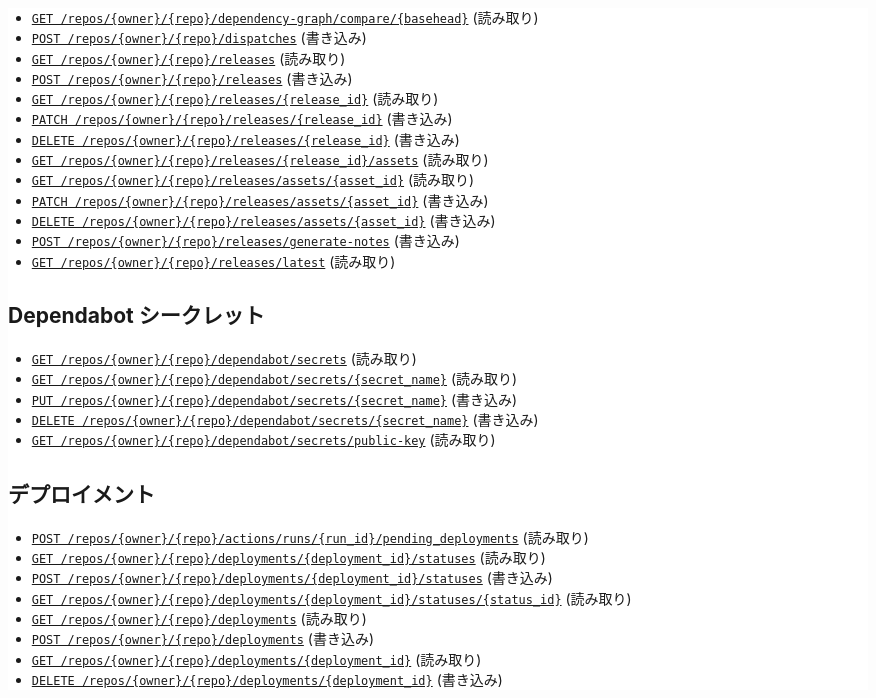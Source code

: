 - [`GET /repos/{owner}/{repo}/dependency-graph/compare/{basehead}`](/rest/reference/dependency-graph#get-a-diff-of-the-dependencies-between-commits) (読み取り)
- [`POST /repos/{owner}/{repo}/dispatches`](/rest/reference/repos#create-a-repository-dispatch-event) (書き込み)
- [`GET /repos/{owner}/{repo}/releases`](/rest/reference/repos#list-releases) (読み取り)
- [`POST /repos/{owner}/{repo}/releases`](/rest/reference/repos#create-a-release) (書き込み)
- [`GET /repos/{owner}/{repo}/releases/{release_id}`](/rest/reference/repos#get-a-release) (読み取り)
- [`PATCH /repos/{owner}/{repo}/releases/{release_id}`](/rest/reference/repos#update-a-release) (書き込み)
- [`DELETE /repos/{owner}/{repo}/releases/{release_id}`](/rest/reference/repos#delete-a-release) (書き込み)
- [`GET /repos/{owner}/{repo}/releases/{release_id}/assets`](/rest/reference/repos#list-release-assets) (読み取り)
- [`GET /repos/{owner}/{repo}/releases/assets/{asset_id}`](/rest/reference/repos#get-a-release-asset) (読み取り)
- [`PATCH /repos/{owner}/{repo}/releases/assets/{asset_id}`](/rest/reference/repos#update-a-release-asset) (書き込み)
- [`DELETE /repos/{owner}/{repo}/releases/assets/{asset_id}`](/rest/reference/repos#delete-a-release-asset) (書き込み)
- [`POST /repos/{owner}/{repo}/releases/generate-notes`](/rest/reference/repos#generate-release-notes) (書き込み)
- [`GET /repos/{owner}/{repo}/releases/latest`](/rest/reference/repos#get-the-latest-release) (読み取り)

## Dependabot シークレット

- [`GET /repos/{owner}/{repo}/dependabot/secrets`](/rest/reference/dependabot#list-repository-secrets) (読み取り)
- [`GET /repos/{owner}/{repo}/dependabot/secrets/{secret_name}`](/rest/reference/dependabot#get-a-repository-secret) (読み取り)
- [`PUT /repos/{owner}/{repo}/dependabot/secrets/{secret_name}`](/rest/reference/dependabot#create-or-update-a-repository-secret) (書き込み)
- [`DELETE /repos/{owner}/{repo}/dependabot/secrets/{secret_name}`](/rest/reference/dependabot#delete-a-repository-secret) (書き込み)
- [`GET /repos/{owner}/{repo}/dependabot/secrets/public-key`](/rest/reference/dependabot#get-a-repository-public-key) (読み取り)

## デプロイメント

- [`POST /repos/{owner}/{repo}/actions/runs/{run_id}/pending_deployments`](/rest/reference/actions#review-pending-deployments-for-a-workflow-run) (読み取り)
- [`GET /repos/{owner}/{repo}/deployments/{deployment_id}/statuses`](/rest/reference/repos#list-deployment-statuses) (読み取り)
- [`POST /repos/{owner}/{repo}/deployments/{deployment_id}/statuses`](/rest/reference/repos#create-a-deployment-status) (書き込み)
- [`GET /repos/{owner}/{repo}/deployments/{deployment_id}/statuses/{status_id}`](/rest/reference/repos#get-a-deployment-status) (読み取り)
- [`GET /repos/{owner}/{repo}/deployments`](/rest/reference/repos#list-deployments) (読み取り)
- [`POST /repos/{owner}/{repo}/deployments`](/rest/reference/repos#create-a-deployment) (書き込み)
- [`GET /repos/{owner}/{repo}/deployments/{deployment_id}`](/rest/reference/repos#get-a-deployment) (読み取り)
- [`DELETE /repos/{owner}/{repo}/deployments/{deployment_id}`](/rest/reference/repos#delete-a-deployment) (書き込み)
